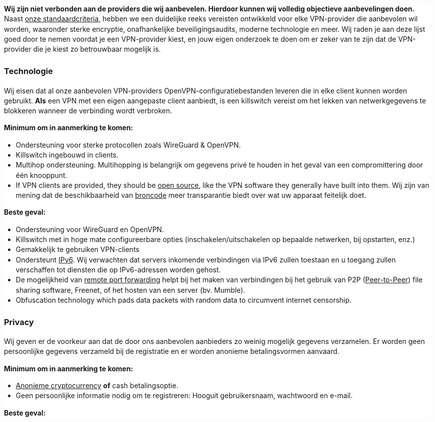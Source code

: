 </div>

**Wij zijn niet verbonden aan de providers die wij aanbevelen. Hierdoor kunnen wij volledig objectieve aanbevelingen doen.** Naast [onze standaardcriteria](about/criteria.md), hebben we een duidelijke reeks vereisten ontwikkeld voor elke VPN-provider die aanbevolen wil worden, waaronder sterke encryptie, onafhankelijke beveiligingsaudits, moderne technologie en meer. Wij raden je aan deze lijst goed door te nemen voordat je een VPN-provider kiest, en jouw eigen onderzoek te doen om er zeker van te zijn dat de VPN-provider die je kiest zo betrouwbaar mogelijk is.

### Technologie

Wij eisen dat al onze aanbevolen VPN-providers OpenVPN-configuratiebestanden leveren die in elke client kunnen worden gebruikt. **Als** een VPN met een eigen aangepaste client aanbiedt, is een killswitch vereist om het lekken van netwerkgegevens te blokkeren wanneer de verbinding wordt verbroken.

**Minimum om in aanmerking te komen:**

- Ondersteuning voor sterke protocollen zoals WireGuard & OpenVPN.
- Killswitch ingebouwd in clients.
- Multihop ondersteuning. Multihopping is belangrijk om gegevens privé te houden in het geval van een compromittering door één knooppunt.
- If VPN clients are provided, they should be [open source](https://en.wikipedia.org/wiki/Open_source), like the VPN software they generally have built into them. Wij zijn van mening dat de beschikbaarheid van [broncode](https://en.wikipedia.org/wiki/Source_code) meer transparantie biedt over wat uw apparaat feitelijk doet.

**Beste geval:**

- Ondersteuning voor WireGuard en OpenVPN.
- Killswitch met in hoge mate configureerbare opties (inschakelen/uitschakelen op bepaalde netwerken, bij opstarten, enz.)
- Gemakkelijk te gebruiken VPN-clients
- Ondersteunt [IPv6](https://en.wikipedia.org/wiki/IPv6). Wij verwachten dat servers inkomende verbindingen via IPv6 zullen toestaan en u toegang zullen verschaffen tot diensten die op IPv6-adressen worden gehost.
- De mogelijkheid van [remote port forwarding](https://en.wikipedia.org/wiki/Port_forwarding#Remote_port_forwarding) helpt bij het maken van verbindingen bij het gebruik van P2P ([Peer-to-Peer](https://en.wikipedia.org/wiki/Peer-to-peer)) file sharing software, Freenet, of het hosten van een server (bv. Mumble).
- Obfuscation technology which pads data packets with random data to circumvent internet censorship.

### Privacy

Wij geven er de voorkeur aan dat de door ons aanbevolen aanbieders zo weinig mogelijk gegevens verzamelen. Er worden geen persoonlijke gegevens verzameld bij de registratie en er worden anonieme betalingsvormen aanvaard.

**Minimum om in aanmerking te komen:**

- [Anonieme cryptocurrency](cryptocurrency.md) **of** cash betalingsoptie.
- Geen persoonlijke informatie nodig om te registreren: Hooguit gebruikersnaam, wachtwoord en e-mail.

**Beste geval:**
